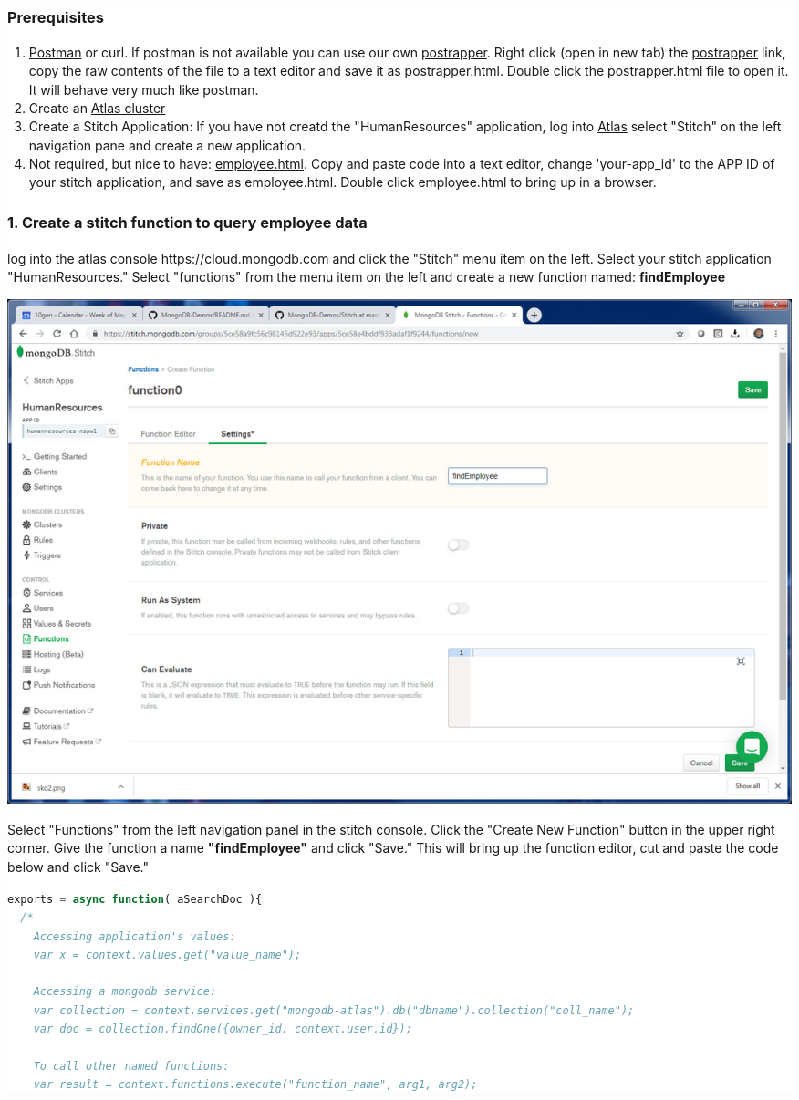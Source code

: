 ### Prerequisites
1. [Postman](https://www.getpostman.com/downloads/) or curl.  If postman is not available you can use our own [postrapper](../tools/html/postrapper.html). Right click (open in new tab) the [postrapper](../tools/html/postrapper.html) link,  copy the raw contents of the file to a text editor and save it as postrapper.html.  Double click the postrapper.html file to open it.  It will behave very much like postman.   
2. Create an [Atlas cluster](https://docs.atlas.mongodb.com/getting-started/)   
3. Create a Stitch Application: If you have not creatd the "HumanResources" application, log into [Atlas](cloud.mongodb.com) select "Stitch" on the left navigation pane and create a new application.
4. Not required, but nice to have: [employee.html](../employee/employee.html). Copy and paste code into a text editor, change 'your-app_id' to the APP ID of your stitch application, and save as employee.html. Double click employee.html to bring up in a browser.

### 1. Create a stitch function to query employee data
log into the atlas console https://cloud.mongodb.com and click the "Stitch" menu item on the left. Select your stitch application "HumanResources." Select "functions" from the menu item on the left and create a new function named: __findEmployee__   

![Console](img/findEmployee1.jpg "Console")

Select "Functions" from the left navigation panel in the stitch console. Click the "Create New Function" button in the upper right corner.  Give the function a name __"findEmployee"__ and click "Save."  This will bring up the function editor, cut and paste the code below and click "Save."
```js
exports = async function( aSearchDoc ){
  /*
    Accessing application's values:
    var x = context.values.get("value_name");

    Accessing a mongodb service:
    var collection = context.services.get("mongodb-atlas").db("dbname").collection("coll_name");
    var doc = collection.findOne({owner_id: context.user.id});

    To call other named functions:
    var result = context.functions.execute("function_name", arg1, arg2);

```